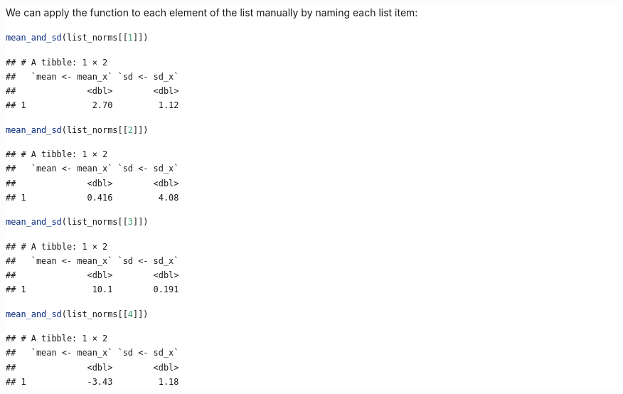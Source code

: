 We can apply the function to each element of the list manually by naming
each list item:

``` r
mean_and_sd(list_norms[[1]])
```

    ## # A tibble: 1 × 2
    ##   `mean <- mean_x` `sd <- sd_x`
    ##              <dbl>        <dbl>
    ## 1             2.70         1.12

``` r
mean_and_sd(list_norms[[2]])
```

    ## # A tibble: 1 × 2
    ##   `mean <- mean_x` `sd <- sd_x`
    ##              <dbl>        <dbl>
    ## 1            0.416         4.08

``` r
mean_and_sd(list_norms[[3]])
```

    ## # A tibble: 1 × 2
    ##   `mean <- mean_x` `sd <- sd_x`
    ##              <dbl>        <dbl>
    ## 1             10.1        0.191

``` r
mean_and_sd(list_norms[[4]])
```

    ## # A tibble: 1 × 2
    ##   `mean <- mean_x` `sd <- sd_x`
    ##              <dbl>        <dbl>
    ## 1            -3.43         1.18

